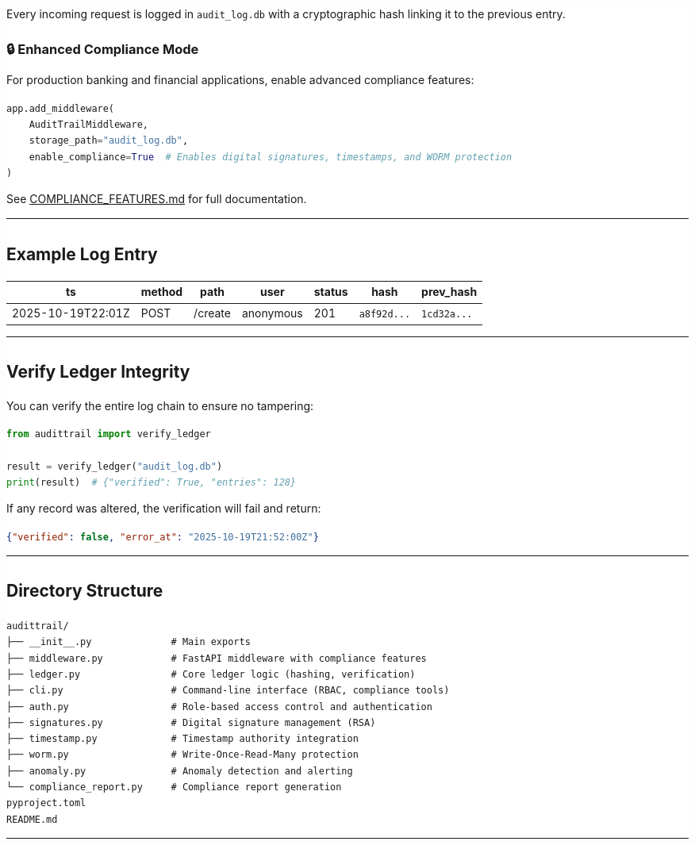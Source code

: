 Every incoming request is logged in `audit_log.db` with a cryptographic hash linking it to the previous entry.

### 🔒 Enhanced Compliance Mode

For production banking and financial applications, enable advanced compliance features:

```python
app.add_middleware(
    AuditTrailMiddleware, 
    storage_path="audit_log.db",
    enable_compliance=True  # Enables digital signatures, timestamps, and WORM protection
)
```

See [COMPLIANCE_FEATURES.md](COMPLIANCE_FEATURES.md) for full documentation.

---

## Example Log Entry

| ts | method | path | user | status | hash | prev_hash |
|----|---------|------|------|---------|------|------------|
| 2025-10-19T22:01Z | POST | /create | anonymous | 201 | `a8f92d...` | `1cd32a...` |

---

## Verify Ledger Integrity

You can verify the entire log chain to ensure no tampering:

```python
from audittrail import verify_ledger

result = verify_ledger("audit_log.db")
print(result)  # {"verified": True, "entries": 128}
```

If any record was altered, the verification will fail and return:

```json
{"verified": false, "error_at": "2025-10-19T21:52:00Z"}
```

---

## Directory Structure

```
audittrail/
├── __init__.py              # Main exports
├── middleware.py            # FastAPI middleware with compliance features
├── ledger.py                # Core ledger logic (hashing, verification)
├── cli.py                   # Command-line interface (RBAC, compliance tools)
├── auth.py                  # Role-based access control and authentication
├── signatures.py            # Digital signature management (RSA)
├── timestamp.py             # Timestamp authority integration
├── worm.py                  # Write-Once-Read-Many protection
├── anomaly.py               # Anomaly detection and alerting
└── compliance_report.py     # Compliance report generation
pyproject.toml
README.md
```

---
